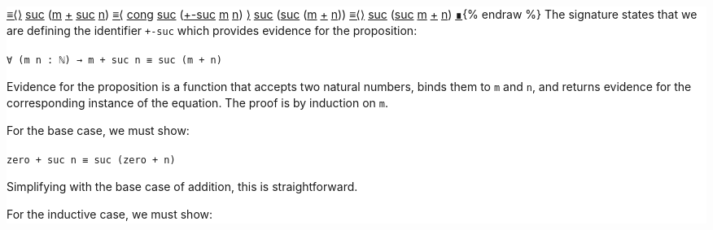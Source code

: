   <a id="13157" href="https://agda.github.io/agda-stdlib/Relation.Binary.PropositionalEquality.html#4020" class="Function Operator">≡⟨⟩</a>
    <a id="13165" href="https://agda.github.io/agda-stdlib/Agda.Builtin.Nat.html#128" class="InductiveConstructor">suc</a> <a id="13169" class="Symbol">(</a><a id="13170" href="{% endraw %}{{ site.baseurl }}{% link out/plfa/Induction.md %}{% raw %}#13122" class="Bound">m</a> <a id="13172" href="https://agda.github.io/agda-stdlib/Agda.Builtin.Nat.html#230" class="Primitive Operator">+</a> <a id="13174" href="https://agda.github.io/agda-stdlib/Agda.Builtin.Nat.html#128" class="InductiveConstructor">suc</a> <a id="13178" href="{% endraw %}{{ site.baseurl }}{% link out/plfa/Induction.md %}{% raw %}#13125" class="Bound">n</a><a id="13179" class="Symbol">)</a>
  <a id="13183" href="https://agda.github.io/agda-stdlib/Relation.Binary.PropositionalEquality.html#4079" class="Function Operator">≡⟨</a> <a id="13186" href="https://agda.github.io/agda-stdlib/Relation.Binary.PropositionalEquality.html#1075" class="Function">cong</a> <a id="13191" href="https://agda.github.io/agda-stdlib/Agda.Builtin.Nat.html#128" class="InductiveConstructor">suc</a> <a id="13195" class="Symbol">(</a><a id="13196" href="{% endraw %}{{ site.baseurl }}{% link out/plfa/Induction.md %}{% raw %}#12980" class="Function">+-suc</a> <a id="13202" href="{% endraw %}{{ site.baseurl }}{% link out/plfa/Induction.md %}{% raw %}#13122" class="Bound">m</a> <a id="13204" href="{% endraw %}{{ site.baseurl }}{% link out/plfa/Induction.md %}{% raw %}#13125" class="Bound">n</a><a id="13205" class="Symbol">)</a> <a id="13207" href="https://agda.github.io/agda-stdlib/Relation.Binary.PropositionalEquality.html#4079" class="Function Operator">⟩</a>
    <a id="13213" href="https://agda.github.io/agda-stdlib/Agda.Builtin.Nat.html#128" class="InductiveConstructor">suc</a> <a id="13217" class="Symbol">(</a><a id="13218" href="https://agda.github.io/agda-stdlib/Agda.Builtin.Nat.html#128" class="InductiveConstructor">suc</a> <a id="13222" class="Symbol">(</a><a id="13223" href="{% endraw %}{{ site.baseurl }}{% link out/plfa/Induction.md %}{% raw %}#13122" class="Bound">m</a> <a id="13225" href="https://agda.github.io/agda-stdlib/Agda.Builtin.Nat.html#230" class="Primitive Operator">+</a> <a id="13227" href="{% endraw %}{{ site.baseurl }}{% link out/plfa/Induction.md %}{% raw %}#13125" class="Bound">n</a><a id="13228" class="Symbol">))</a>
  <a id="13233" href="https://agda.github.io/agda-stdlib/Relation.Binary.PropositionalEquality.html#4020" class="Function Operator">≡⟨⟩</a>
    <a id="13241" href="https://agda.github.io/agda-stdlib/Agda.Builtin.Nat.html#128" class="InductiveConstructor">suc</a> <a id="13245" class="Symbol">(</a><a id="13246" href="https://agda.github.io/agda-stdlib/Agda.Builtin.Nat.html#128" class="InductiveConstructor">suc</a> <a id="13250" href="{% endraw %}{{ site.baseurl }}{% link out/plfa/Induction.md %}{% raw %}#13122" class="Bound">m</a> <a id="13252" href="https://agda.github.io/agda-stdlib/Agda.Builtin.Nat.html#230" class="Primitive Operator">+</a> <a id="13254" href="{% endraw %}{{ site.baseurl }}{% link out/plfa/Induction.md %}{% raw %}#13125" class="Bound">n</a><a id="13255" class="Symbol">)</a>
  <a id="13259" href="https://agda.github.io/agda-stdlib/Relation.Binary.PropositionalEquality.html#4260" class="Function Operator">∎</a>{% endraw %}</pre>
The signature states that we are defining the identifier `+-suc` which provides
evidence for the proposition:

    ∀ (m n : ℕ) → m + suc n ≡ suc (m + n)

Evidence for the proposition is a function that accepts two natural numbers,
binds them to `m` and `n`, and returns evidence for the corresponding instance
of the equation.  The proof is by induction on `m`.

For the base case, we must show:

    zero + suc n ≡ suc (zero + n)

Simplifying with the base case of addition, this is straightforward.

For the inductive case, we must show:
